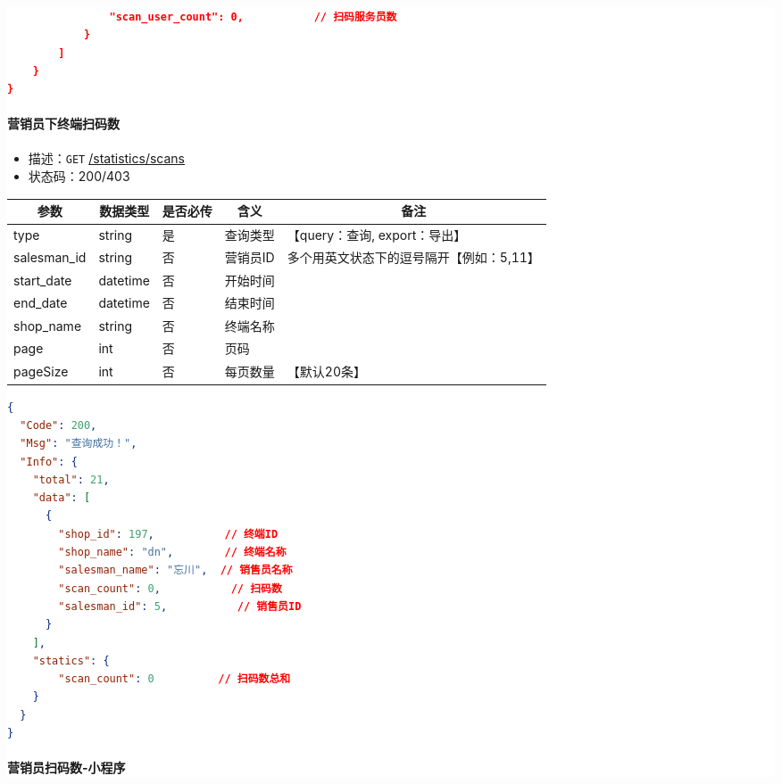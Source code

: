```json
                "scan_user_count": 0,           // 扫码服务员数
            }
        ]
    }
}

```

#### 营销员下终端扫码数

- 描述：`GET`   [/statistics/scans](http://app-dev.mikwine.com/net/statistics/scans?salesman_id=5&start_date=2017-03-07%2000:00:00&end_date=2018-03-19%2023:59:59)
- 状态码：200/403

| 参数   | 数据类型   | 是否必传 | 含义   | 备注                        |
| ---- | ------ | ---- | ---- | ------------------------- |
| type | string | 是    | 查询类型   | 【query：查询, export：导出】 |
| salesman_id | string | 否    | 营销员ID   | 多个用英文状态下的逗号隔开【例如：5,11】 |
| start_date | datetime | 否    | 开始时间   |  |
| end_date | datetime | 否    | 结束时间   |  |
| shop_name | string | 否    | 终端名称   |  |
| page | int | 否    | 页码   |  |
| pageSize | int | 否    | 每页数量   | 【默认20条】 |

```json
{
  "Code": 200,
  "Msg": "查询成功！",
  "Info": {
    "total": 21,
    "data": [
      {
        "shop_id": 197,           // 终端ID
        "shop_name": "dn",        // 终端名称
        "salesman_name": "忘川",  // 销售员名称
        "scan_count": 0,           // 扫码数
        "salesman_id": 5,           // 销售员ID
      }
    ],
    "statics": {
        "scan_count": 0          // 扫码数总和
    }
  }
}
```

#### 营销员扫码数-小程序
